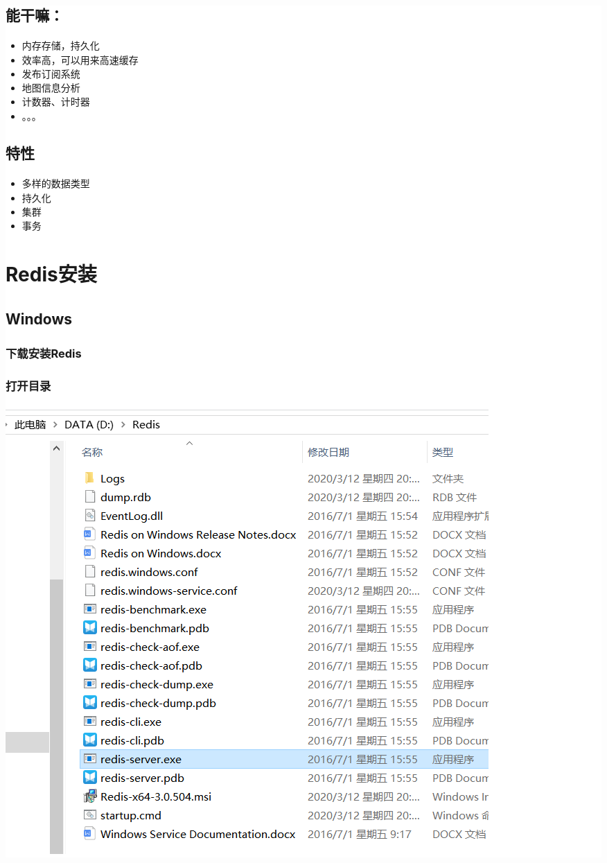 ## 能干嘛：  

- 内存存储，持久化
- 效率高，可以用来高速缓存
- 发布订阅系统
- 地图信息分析
- 计数器、计时器
- 。。。

## 特性

- 多样的数据类型
- 持久化
- 集群
- 事务



# Redis安装

## Windows

### 下载安装Redis

### 打开目录

![img](Redis.assets/untitle.png)
